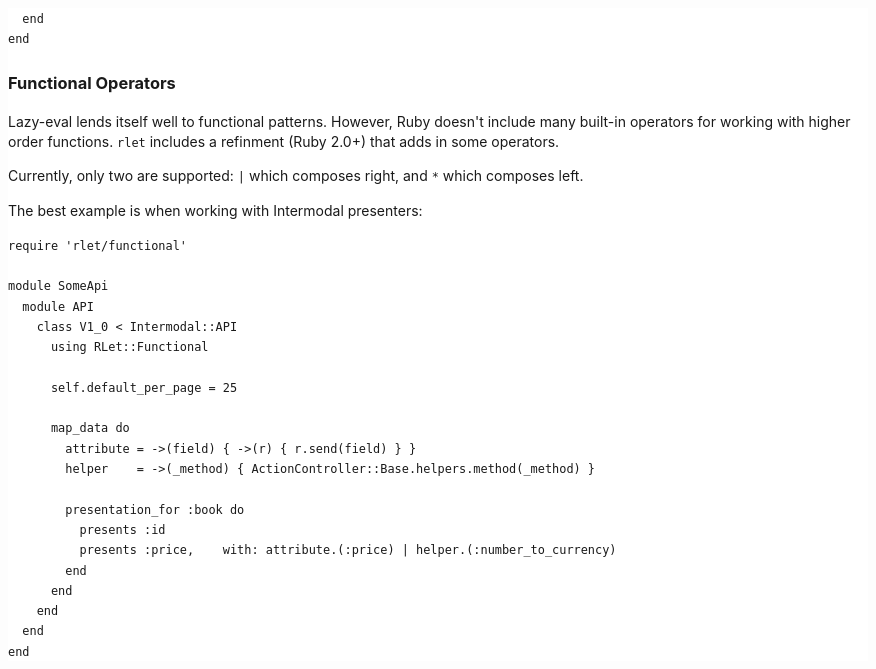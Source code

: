       end
    end

### Functional Operators

Lazy-eval lends itself well to functional patterns. However, Ruby doesn't include many
built-in operators for working with higher order functions. `rlet` includes a refinment (Ruby 2.0+)
that adds in some operators.

Currently, only two are supported: `|` which composes right, and `*` which composes left.

The best example is when working with Intermodal presenters:

    require 'rlet/functional'
    
    module SomeApi
      module API
        class V1_0 < Intermodal::API
          using RLet::Functional
     
          self.default_per_page = 25
     
          map_data do
            attribute = ->(field) { ->(r) { r.send(field) } }
            helper    = ->(_method) { ActionController::Base.helpers.method(_method) }
     
            presentation_for :book do
              presents :id
              presents :price,    with: attribute.(:price) | helper.(:number_to_currency)
            end
          end
        end
      end
    end
